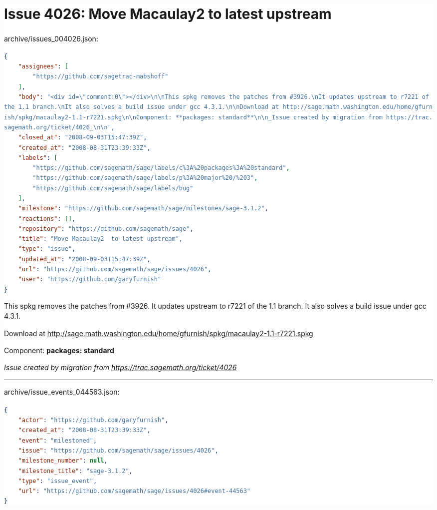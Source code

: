 # Issue 4026: Move Macaulay2  to latest upstream

archive/issues_004026.json:
```json
{
    "assignees": [
        "https://github.com/sagetrac-mabshoff"
    ],
    "body": "<div id=\"comment:0\"></div>\n\nThis spkg removes the patches from #3926.\nIt updates upstream to r7221 of the 1.1 branch.\nIt also solves a build issue under gcc 4.3.1.\n\nDownload at http://sage.math.washington.edu/home/gfurnish/spkg/macaulay2-1.1-r7221.spkg\n\nComponent: **packages: standard**\n\n_Issue created by migration from https://trac.sagemath.org/ticket/4026_\n\n",
    "closed_at": "2008-09-03T15:47:39Z",
    "created_at": "2008-08-31T23:39:33Z",
    "labels": [
        "https://github.com/sagemath/sage/labels/c%3A%20packages%3A%20standard",
        "https://github.com/sagemath/sage/labels/p%3A%20major%20/%203",
        "https://github.com/sagemath/sage/labels/bug"
    ],
    "milestone": "https://github.com/sagemath/sage/milestones/sage-3.1.2",
    "reactions": [],
    "repository": "https://github.com/sagemath/sage",
    "title": "Move Macaulay2  to latest upstream",
    "type": "issue",
    "updated_at": "2008-09-03T15:47:39Z",
    "url": "https://github.com/sagemath/sage/issues/4026",
    "user": "https://github.com/garyfurnish"
}
```
<div id="comment:0"></div>

This spkg removes the patches from #3926.
It updates upstream to r7221 of the 1.1 branch.
It also solves a build issue under gcc 4.3.1.

Download at http://sage.math.washington.edu/home/gfurnish/spkg/macaulay2-1.1-r7221.spkg

Component: **packages: standard**

_Issue created by migration from https://trac.sagemath.org/ticket/4026_





---

archive/issue_events_044563.json:
```json
{
    "actor": "https://github.com/garyfurnish",
    "created_at": "2008-08-31T23:39:33Z",
    "event": "milestoned",
    "issue": "https://github.com/sagemath/sage/issues/4026",
    "milestone_number": null,
    "milestone_title": "sage-3.1.2",
    "type": "issue_event",
    "url": "https://github.com/sagemath/sage/issues/4026#event-44563"
}
```

